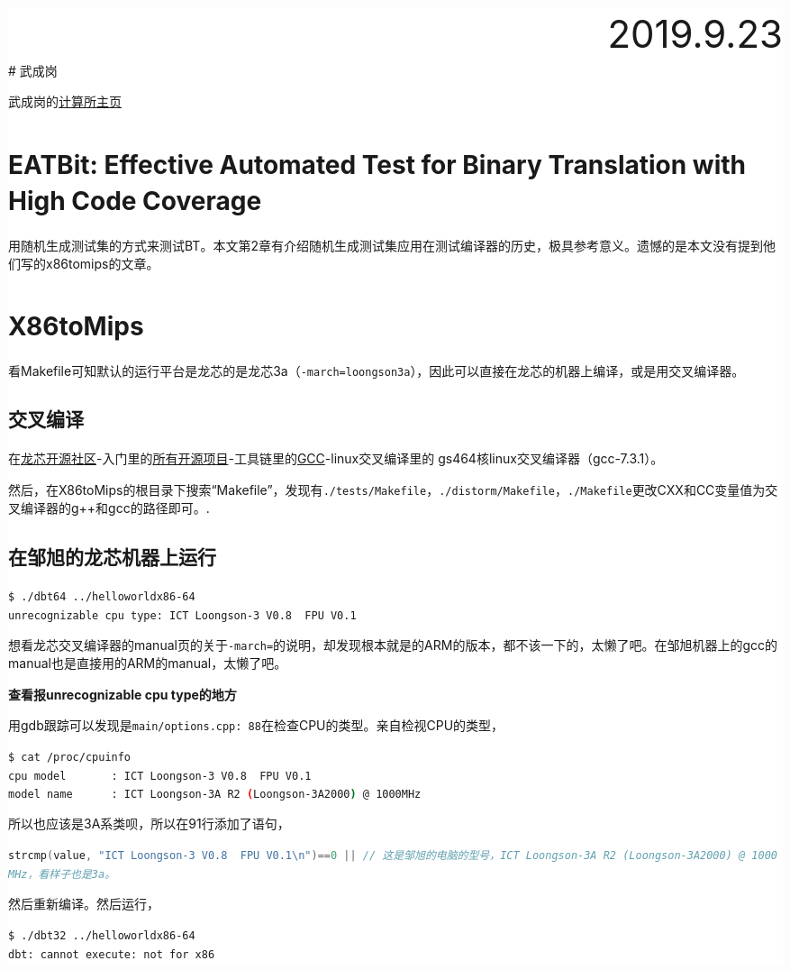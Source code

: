<div style="font-size: 3em; text-align:right;">2019.9.23</div>
# 武成岗

武成岗的[计算所主页](http://sourcedb.ict.cas.cn/cn/jssrck/200909/t20090917_2496741.html)

# EATBit: Effective Automated Test for Binary Translation with High Code Coverage

用随机生成测试集的方式来测试BT。本文第2章有介绍随机生成测试集应用在测试编译器的历史，极具参考意义。遗憾的是本文没有提到他们写的x86tomips的文章。

# X86toMips

看Makefile可知默认的运行平台是龙芯的是龙芯3a（`-march=loongson3a`），因此可以直接在龙芯的机器上编译，或是用交叉编译器。

## 交叉编译

在[龙芯开源社区](http://www.loongnix.org/index.php/首页)-入门里的[所有开源项目](http://www.loongnix.org/index.php/项目)-工具链里的[GCC](http://www.loongnix.org/index.php/GCC)-linux交叉编译里的 gs464核linux交叉编译器（gcc-7.3.1）。

然后，在X86toMips的根目录下搜索“Makefile”，发现有`./tests/Makefile`，`./distorm/Makefile`，`./Makefile`更改CXX和CC变量值为交叉编译器的g++和gcc的路径即可。.

## 在邹旭的龙芯机器上运行

```bash
$ ./dbt64 ../helloworldx86-64 
unrecognizable cpu type: ICT Loongson-3 V0.8  FPU V0.1
```

想看龙芯交叉编译器的manual页的关于`-march=`的说明，却发现根本就是的ARM的版本，都不该一下的，太懒了吧。在邹旭机器上的gcc的manual也是直接用的ARM的manual，太懒了吧。

**查看报unrecognizable cpu type的地方**

用gdb跟踪可以发现是`main/options.cpp: 88`在检查CPU的类型。亲自检视CPU的类型，

```bash
$ cat /proc/cpuinfo
cpu model		: ICT Loongson-3 V0.8  FPU V0.1
model name		: ICT Loongson-3A R2 (Loongson-3A2000) @ 1000MHz
```

所以也应该是3A系类呗，所以在91行添加了语句，

```cpp
strcmp(value, "ICT Loongson-3 V0.8  FPU V0.1\n")==0 || // 这是邹旭的电脑的型号，ICT Loongson-3A R2 (Loongson-3A2000) @ 1000MHz，看样子也是3a。
```

然后重新编译。然后运行，

```bash
$ ./dbt32 ../helloworldx86-64 
dbt: cannot execute: not for x86
```
